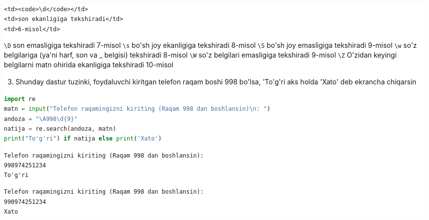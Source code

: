     <td><code>\d</code></td>
	<td>son ekanligiga tekshiradi</td>
	<td>6-misol</td>
</tr>
<tr>
    <td><code>\D</code></td>
	<td>son emasligiga tekshiradi</td>
	<td>7-misol</td>
</tr>
<tr>
    <td><code>\s</code></td>
	<td>bo'sh joy ekanligiga tekshiradi</td>
	<td>8-misol</td>
</tr>
<tr>
    <td><code>\S</code></td>
	<td>bo'sh joy emasligiga tekshiradi</td>
	<td>9-misol</td>
</tr>
<tr>
    <td><code>\w</code></td>
	<td>so'z belgilariga (ya'ni harf, son va _ belgisi) tekshiradi </td>
	<td>8-misol</td>
</tr>
<tr>
    <td><code>\W</code></td>
	<td>so'z belgilari emasligiga tekshiradi</td>
	<td>9-misol</td>
</tr>
<tr>
    <td><code>\Z</code></td>
	<td>O'zidan keyingi belgilarni matn ohirida ekanligiga tekshiradi</td>
	<td>10-misol</td>
</tr>
</tbody>
</table>

3. Shunday dastur tuzinki, foydaluvchi kiritgan telefon raqam boshi 998 bo'lsa, 'To'g'ri aks holda 'Xato' deb ekrancha chiqarsin
```python
import re
matn = input("Telefon raqamingizni kiriting (Raqam 998 dan boshlansin)\n: ")
andoza = "\A998\d{9}"
natija = re.search(andoza, matn)
print("To'g'ri") if natija else print('Xato')
```
```text
Telefon raqamingizni kiriting (Raqam 998 dan boshlansin):
998974251234
To'g'ri
```
```text
Telefon raqamingizni kiriting (Raqam 998 dan boshlansin):
990974251234
Xato
```
